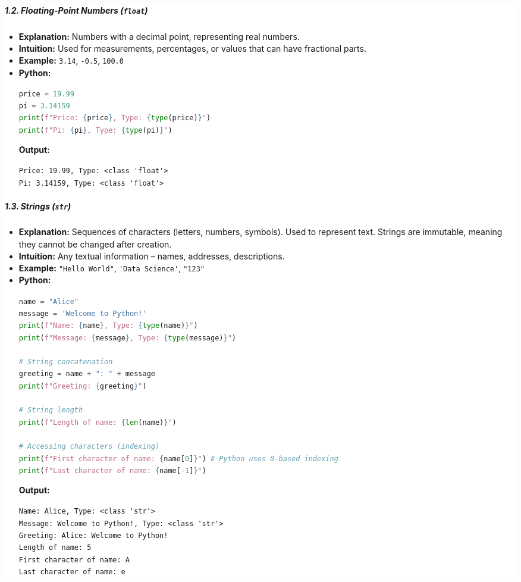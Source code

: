 ##### **1.2. Floating-Point Numbers (`float`)**
*   **Explanation:** Numbers with a decimal point, representing real numbers.
*   **Intuition:** Used for measurements, percentages, or values that can have fractional parts.
*   **Example:** `3.14`, `-0.5`, `100.0`
*   **Python:**
    ```python
    price = 19.99
    pi = 3.14159
    print(f"Price: {price}, Type: {type(price)}")
    print(f"Pi: {pi}, Type: {type(pi)}")
    ```
    **Output:**
    ```
    Price: 19.99, Type: <class 'float'>
    Pi: 3.14159, Type: <class 'float'>
    ```

##### **1.3. Strings (`str`)**
*   **Explanation:** Sequences of characters (letters, numbers, symbols). Used to represent text. Strings are immutable, meaning they cannot be changed after creation.
*   **Intuition:** Any textual information – names, addresses, descriptions.
*   **Example:** `"Hello World"`, `'Data Science'`, `"123"`
*   **Python:**
    ```python
    name = "Alice"
    message = 'Welcome to Python!'
    print(f"Name: {name}, Type: {type(name)}")
    print(f"Message: {message}, Type: {type(message)}")

    # String concatenation
    greeting = name + ": " + message
    print(f"Greeting: {greeting}")

    # String length
    print(f"Length of name: {len(name)}")

    # Accessing characters (indexing)
    print(f"First character of name: {name[0]}") # Python uses 0-based indexing
    print(f"Last character of name: {name[-1]}")
    ```
    **Output:**
    ```
    Name: Alice, Type: <class 'str'>
    Message: Welcome to Python!, Type: <class 'str'>
    Greeting: Alice: Welcome to Python!
    Length of name: 5
    First character of name: A
    Last character of name: e
    ```
